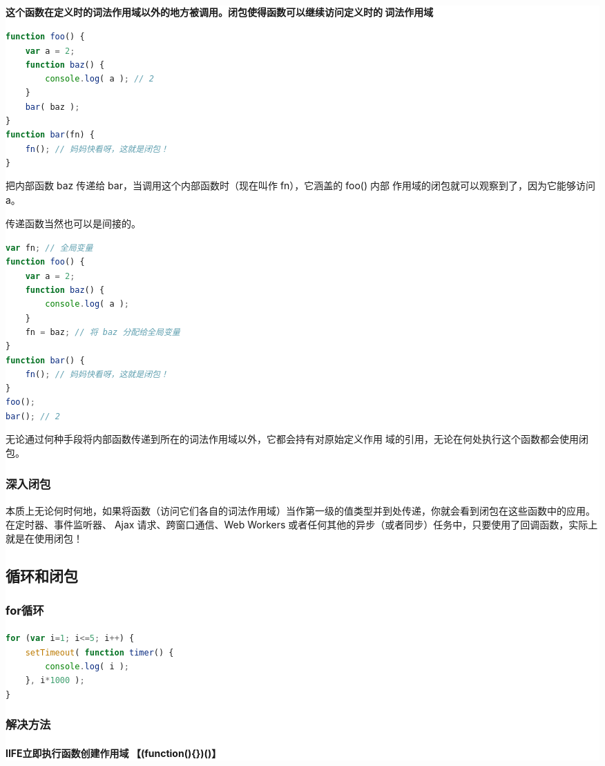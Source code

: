 
**这个函数在定义时的词法作用域以外的地方被调用。闭包使得函数可以继续访问定义时的 词法作用域**

```js
function foo() {     
    var a = 2; 
    function baz() {         
        console.log( a ); // 2     
    } 
    bar( baz ); 
} 
function bar(fn) {     
    fn(); // 妈妈快看呀，这就是闭包！ 
}
```
把内部函数 baz 传递给 bar，当调用这个内部函数时（现在叫作 fn），它涵盖的 foo() 内部 作用域的闭包就可以观察到了，因为它能够访问 a。

传递函数当然也可以是间接的。
```js
var fn; // 全局变量 
function foo() {     
    var a = 2; 
    function baz() {         
        console.log( a );     
    } 
    fn = baz; // 将 baz 分配给全局变量 
} 
function bar() {     
    fn(); // 妈妈快看呀，这就是闭包！ 
} 
foo(); 
bar(); // 2
```
无论通过何种手段将内部函数传递到所在的词法作用域以外，它都会持有对原始定义作用 域的引用，无论在何处执行这个函数都会使用闭包。

### 深入闭包

本质上无论何时何地，如果将函数（访问它们各自的词法作用域）当作第一级的值类型并到处传递，你就会看到闭包在这些函数中的应用。在定时器、事件监听器、 Ajax 请求、跨窗口通信、Web Workers 或者任何其他的异步（或者同步）任务中，只要使用了回调函数，实际上就是在使用闭包！


## 循环和闭包
### for循环
```js
for (var i=1; i<=5; i++) {     
    setTimeout( function timer() {
        console.log( i );     
    }, i*1000 ); 
}
```
### 解决方法

#### IIFE**立即执行函数创建作用域** 【(function(){})()】
